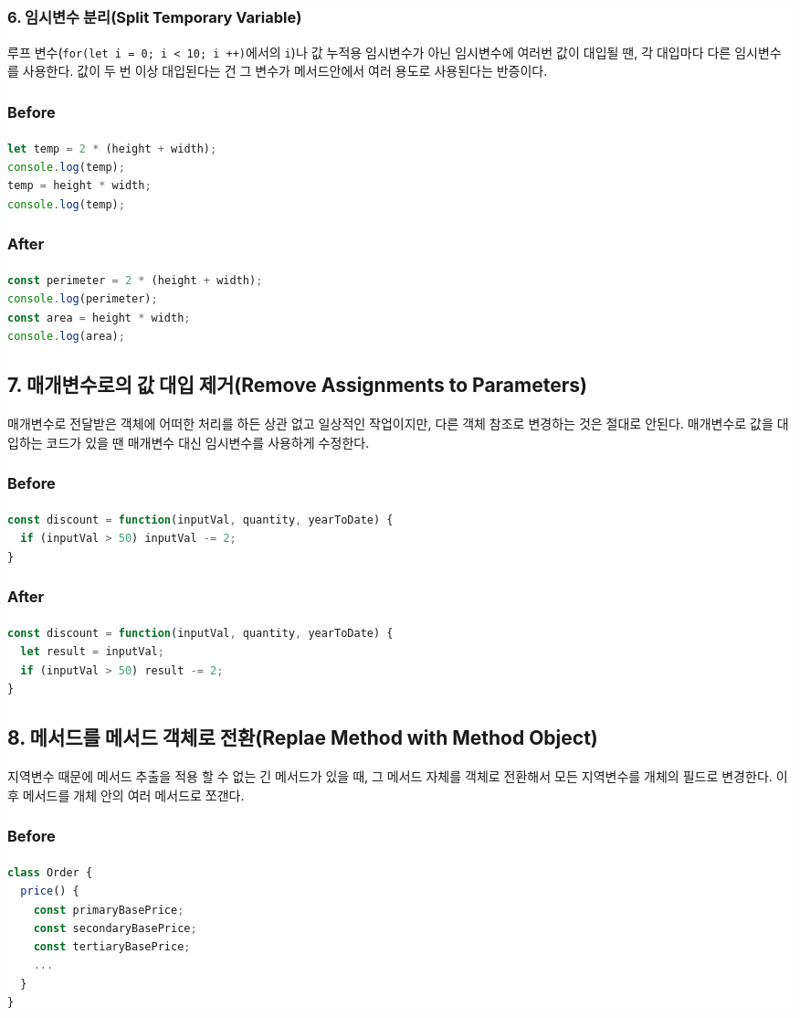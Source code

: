 ### 6. 임시변수 분리(Split Temporary Variable)

루프 변수(``for(let i = 0; i < 10; i ++)``에서의 ``i``)나 값 누적용 임시변수가 아닌 임시변수에 여러번 값이 대입될 땐, 각 대입마다 다른 임시변수를 사용한다. 값이 두 번 이상 대입된다는 건 그 변수가 메서드안에서 여러 용도로 사용된다는 반증이다.

### Before

```js
let temp = 2 * (height + width);
console.log(temp);
temp = height * width;
console.log(temp);
```

### After

```js
const perimeter = 2 * (height + width);
console.log(perimeter);
const area = height * width;
console.log(area);
```

## 7. 매개변수로의 값 대입 제거(Remove Assignments to Parameters)

매개변수로 전달받은 객체에 어떠한 처리를 하든 상관 없고 일상적인 작업이지만, 다른 객체 참조로 변경하는 것은 절대로 안된다. 매개변수로 값을 대입하는 코드가 있을 땐 매개변수 대신 임시변수를 사용하게 수정한다.

### Before

```js
const discount = function(inputVal, quantity, yearToDate) {
  if (inputVal > 50) inputVal -= 2;
}
```

### After

```js
const discount = function(inputVal, quantity, yearToDate) {
  let result = inputVal;
  if (inputVal > 50) result -= 2;
}
```

## 8. 메서드를 메서드 객체로 전환(Replae Method with Method Object)

지역변수 때문에 메서드 추출을 적용 할 수 없는 긴 메서드가 있을 때, 그 메서드 자체를 객체로 전환해서 모든 지역변수를 개체의 필드로 변경한다. 이후 메서드를 개체 안의 여러 메서드로 쪼갠다.

### Before

```js
class Order {
  price() {
    const primaryBasePrice;
    const secondaryBasePrice;
    const tertiaryBasePrice;
    ...
  }
}
```
